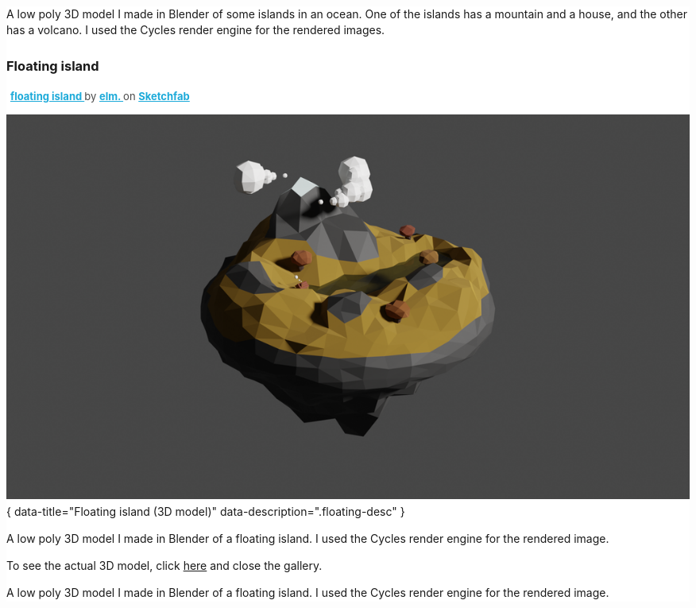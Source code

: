 A low poly 3D model I made in Blender of some islands in an ocean. One of the islands has a mountain and a house, and the other has a volcano.
I used the Cycles render engine for the rendered images.

### Floating island

<div class="sketchfab-embed-wrapper"> <iframe title="floating island" frameborder="0" allowfullscreen mozallowfullscreen="true" webkitallowfullscreen="true" allow="autoplay; fullscreen; xr-spatial-tracking" xr-spatial-tracking execution-while-out-of-viewport execution-while-not-rendered web-share width="640" height="480" src="https://sketchfab.com/models/725d688c100c42ba88b26b27f7224370/embed?autostart=1&camera=0&dnt=1"> </iframe> <p style="font-size: 13px; font-weight: normal; margin: 5px; color: #4A4A4A;"> <a href="https://sketchfab.com/3d-models/floating-island-725d688c100c42ba88b26b27f7224370?utm_medium=embed&utm_campaign=share-popup&utm_content=725d688c100c42ba88b26b27f7224370" target="_blank" style="font-weight: bold; color: #1CAAD9;"> floating island </a> by <a href="https://sketchfab.com/elm.?utm_medium=embed&utm_campaign=share-popup&utm_content=725d688c100c42ba88b26b27f7224370" target="_blank" style="font-weight: bold; color: #1CAAD9;"> elm. </a> on <a href="https://sketchfab.com?utm_medium=embed&utm_campaign=share-popup&utm_content=725d688c100c42ba88b26b27f7224370" target="_blank" style="font-weight: bold; color: #1CAAD9;">Sketchfab</a></p></div>

![](image/Floating_island.png){ data-title="Floating island (3D model)" data-description=".floating-desc" }

<div class="glightbox-desc floating-desc">
A low poly 3D model I made in Blender of a floating island. I used the Cycles render engine for the rendered image.  
<p></p>
To see the actual 3D model, click <a href="#floating-island">here</a> and close the gallery.
</div>

A low poly 3D model I made in Blender of a floating island.
I used the Cycles render engine for the rendered image.
